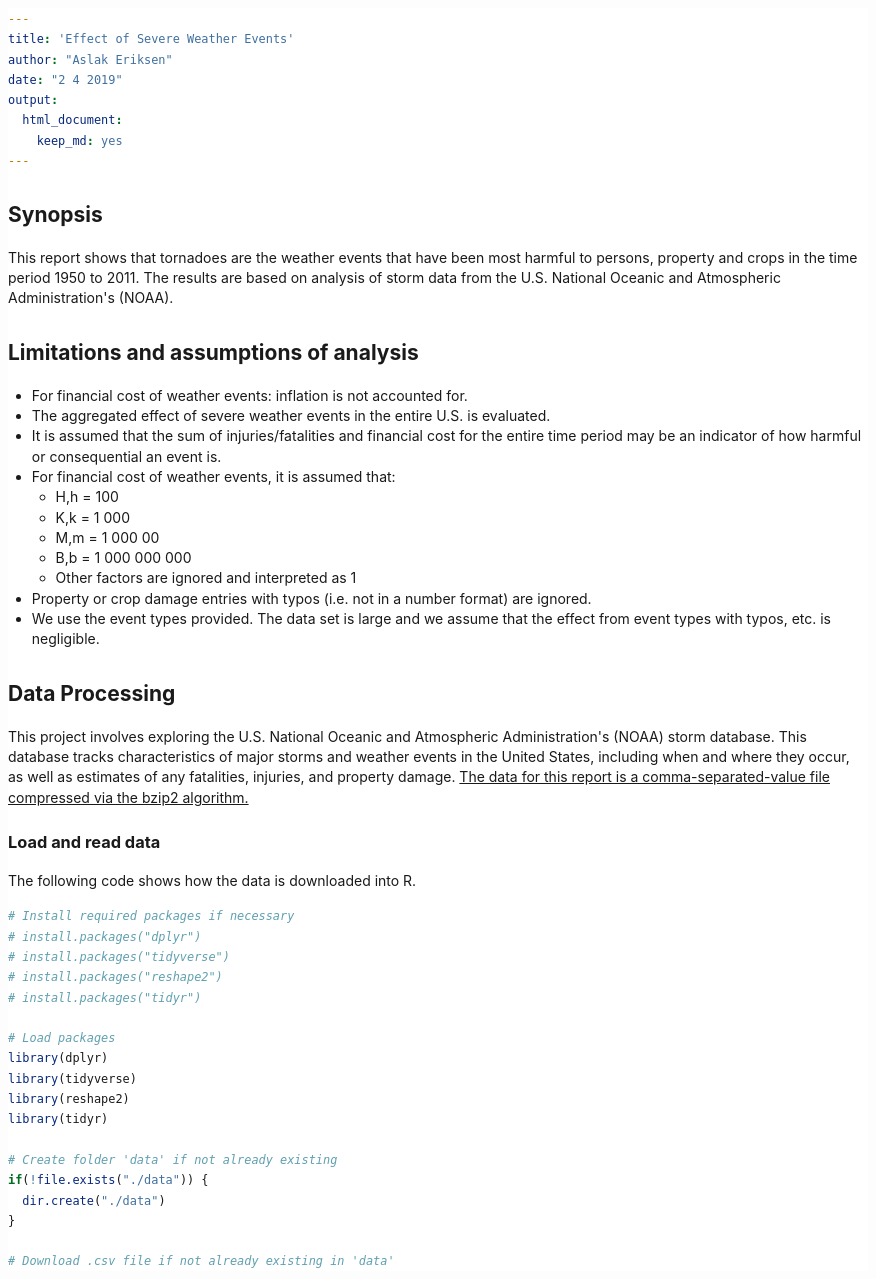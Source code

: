 ```yaml
---
title: 'Effect of Severe Weather Events'
author: "Aslak Eriksen"
date: "2 4 2019"
output: 
  html_document: 
    keep_md: yes
---
```




## Synopsis

This report shows that tornadoes are the weather events that have been most harmful to persons, property and crops in the time period 1950 to 2011. The results are based on analysis of storm data from the U.S. National Oceanic and Atmospheric Administration's (NOAA).

## Limitations and assumptions of analysis

- For financial cost of weather events: inflation is not accounted for.
- The aggregated effect of severe weather events in the entire U.S. is evaluated.
- It is assumed that the sum of injuries/fatalities and financial cost for the entire time period may be an indicator of how harmful or consequential an event is. 
- For financial cost of weather events, it is assumed that:
    - H,h = 100
    - K,k = 1 000
    - M,m = 1 000 00
    - B,b = 1 000 000 000
    - Other factors are ignored and interpreted as 1
- Property or crop damage entries with typos (i.e. not in a number format) are ignored.
- We use the event types provided. The data set is large and we assume that the effect from event types with typos, etc. is negligible.

## Data Processing
This project involves exploring the U.S. National Oceanic and Atmospheric Administration's (NOAA) storm database. This database tracks characteristics of major storms and weather events in the United States, including when and where they occur, as well as estimates of any fatalities, injuries, and property damage. [The data for this report is a comma-separated-value file compressed via the bzip2 algorithm.](https://d396qusza40orc.cloudfront.net/repdata%2Fdata%2FStormData.csv.bz2)

### Load and read data
The following code shows how the data is downloaded into R.

```r
# Install required packages if necessary
# install.packages("dplyr")
# install.packages("tidyverse")
# install.packages("reshape2")
# install.packages("tidyr")

# Load packages
library(dplyr)
library(tidyverse)
library(reshape2)
library(tidyr)

# Create folder 'data' if not already existing
if(!file.exists("./data")) {
  dir.create("./data")
}

# Download .csv file if not already existing in 'data'
```